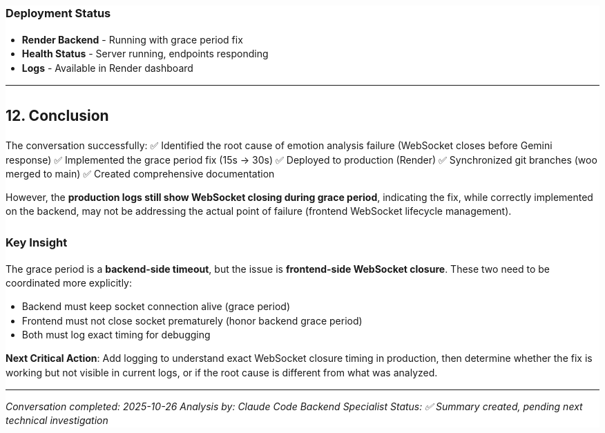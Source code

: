 ### Deployment Status
- **Render Backend** - Running with grace period fix
- **Health Status** - Server running, endpoints responding
- **Logs** - Available in Render dashboard

---

## 12. Conclusion

The conversation successfully:
✅ Identified the root cause of emotion analysis failure (WebSocket closes before Gemini response)
✅ Implemented the grace period fix (15s → 30s)
✅ Deployed to production (Render)
✅ Synchronized git branches (woo merged to main)
✅ Created comprehensive documentation

However, the **production logs still show WebSocket closing during grace period**, indicating the fix, while correctly implemented on the backend, may not be addressing the actual point of failure (frontend WebSocket lifecycle management).

### Key Insight
The grace period is a **backend-side timeout**, but the issue is **frontend-side WebSocket closure**. These two need to be coordinated more explicitly:
- Backend must keep socket connection alive (grace period)
- Frontend must not close socket prematurely (honor backend grace period)
- Both must log exact timing for debugging

**Next Critical Action**: Add logging to understand exact WebSocket closure timing in production, then determine whether the fix is working but not visible in current logs, or if the root cause is different from what was analyzed.

---

*Conversation completed: 2025-10-26*
*Analysis by: Claude Code Backend Specialist*
*Status: ✅ Summary created, pending next technical investigation*
